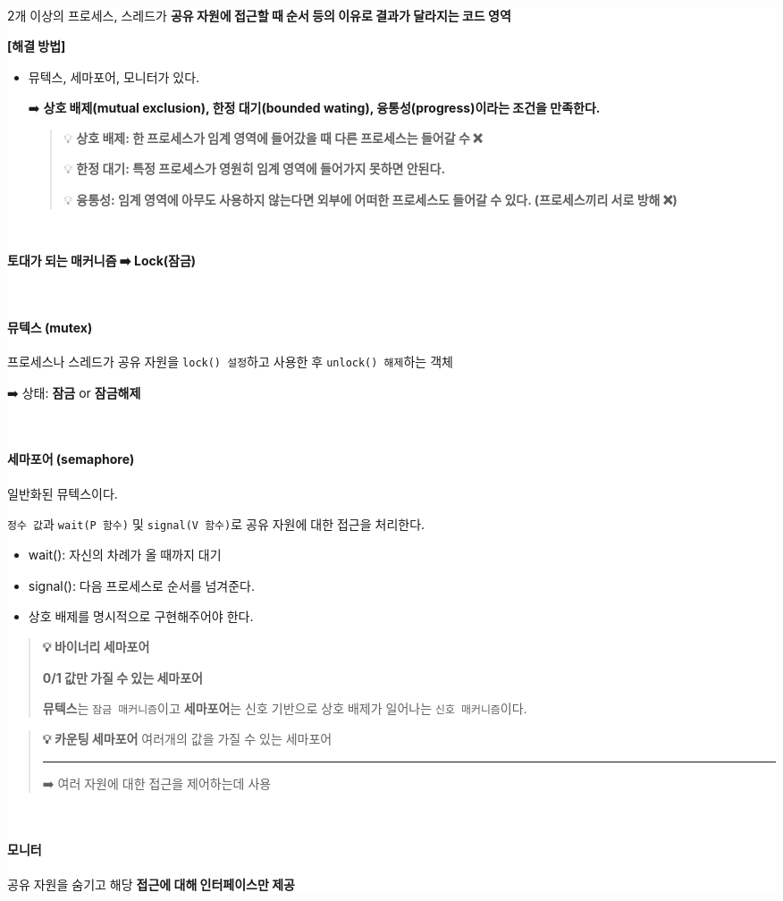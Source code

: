 2개 이상의 프로세스, 스레드가 **공유 자원에 접근할 때 순서 등의 이유로 결과가 달라지는 코드 영역** 

**[해결 방법]**

- 뮤텍스, 세마포어, 모니터가 있다. 

    ➡️ **상호 배제(mutual exclusion), 한정 대기(bounded wating), 융통성(progress)이라는 조건을 만족한다.** 

    > 💡 **상호 배제: 한 프로세스가 임계 영역에 들어갔을 때 다른 프로세스는 들어갈 수 ❌**
  > 
    >  💡 **한정 대기: 특정 프로세스가 영원히 임계 영역에 들어가지 못하면 안된다.**
    > 
    > 💡 **융통성: 임계 영역에 아무도 사용하지 않는다면 외부에 어떠한 프로세스도 들어갈 수 있다. (프로세스끼리 서로 방해 ❌)**

<br>

**토대가 되는 매커니즘 ➡️ Lock(잠금)**

<br>

#### 뮤텍스 (mutex)

프로세스나 스레드가 공유 자원을 `lock() 설정`하고 사용한 후 `unlock() 해제`하는 객체

➡️ 상태: **잠금** or **잠금해제**

<br>

#### 세마포어 (semaphore)

일반화된 뮤텍스이다. 

`정수 값`과 `wait(P 함수)` 및 `signal(V 함수)`로 공유 자원에 대한 접근을 처리한다. 

- wait(): 자신의 차례가 올 때까지 대기


- signal(): 다음 프로세스로 순서를 넘겨준다. 


- 상호 배제를 명시적으로 구현해주어야 한다. 

> **💡 바이너리 세마포어** 
> 
> **0/1 값만 가질 수 있는 세마포어**
> 
> **뮤텍스**는 `잠금 매커니즘`이고 **세마포어**는 신호 기반으로 상호 배제가 일어나는 `신호 매커니즘`이다. 

> **💡 카운팅 세마포어**
>여러개의 값을 가질 수 있는 세마포어
> ****
> 
> ➡️ 여러 자원에 대한 접근을 제어하는데 사용
>

<br>

#### 모니터

공유 자원을 숨기고 해당 **접근에 대해 인터페이스만 제공**
